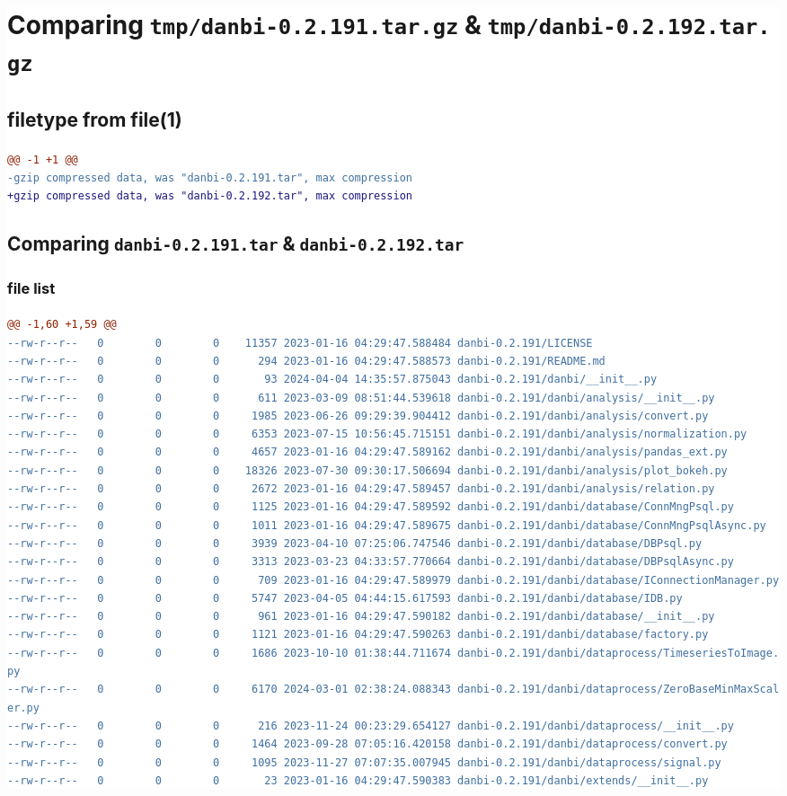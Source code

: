 # Comparing `tmp/danbi-0.2.191.tar.gz` & `tmp/danbi-0.2.192.tar.gz`

## filetype from file(1)

```diff
@@ -1 +1 @@
-gzip compressed data, was "danbi-0.2.191.tar", max compression
+gzip compressed data, was "danbi-0.2.192.tar", max compression
```

## Comparing `danbi-0.2.191.tar` & `danbi-0.2.192.tar`

### file list

```diff
@@ -1,60 +1,59 @@
--rw-r--r--   0        0        0    11357 2023-01-16 04:29:47.588484 danbi-0.2.191/LICENSE
--rw-r--r--   0        0        0      294 2023-01-16 04:29:47.588573 danbi-0.2.191/README.md
--rw-r--r--   0        0        0       93 2024-04-04 14:35:57.875043 danbi-0.2.191/danbi/__init__.py
--rw-r--r--   0        0        0      611 2023-03-09 08:51:44.539618 danbi-0.2.191/danbi/analysis/__init__.py
--rw-r--r--   0        0        0     1985 2023-06-26 09:29:39.904412 danbi-0.2.191/danbi/analysis/convert.py
--rw-r--r--   0        0        0     6353 2023-07-15 10:56:45.715151 danbi-0.2.191/danbi/analysis/normalization.py
--rw-r--r--   0        0        0     4657 2023-01-16 04:29:47.589162 danbi-0.2.191/danbi/analysis/pandas_ext.py
--rw-r--r--   0        0        0    18326 2023-07-30 09:30:17.506694 danbi-0.2.191/danbi/analysis/plot_bokeh.py
--rw-r--r--   0        0        0     2672 2023-01-16 04:29:47.589457 danbi-0.2.191/danbi/analysis/relation.py
--rw-r--r--   0        0        0     1125 2023-01-16 04:29:47.589592 danbi-0.2.191/danbi/database/ConnMngPsql.py
--rw-r--r--   0        0        0     1011 2023-01-16 04:29:47.589675 danbi-0.2.191/danbi/database/ConnMngPsqlAsync.py
--rw-r--r--   0        0        0     3939 2023-04-10 07:25:06.747546 danbi-0.2.191/danbi/database/DBPsql.py
--rw-r--r--   0        0        0     3313 2023-03-23 04:33:57.770664 danbi-0.2.191/danbi/database/DBPsqlAsync.py
--rw-r--r--   0        0        0      709 2023-01-16 04:29:47.589979 danbi-0.2.191/danbi/database/IConnectionManager.py
--rw-r--r--   0        0        0     5747 2023-04-05 04:44:15.617593 danbi-0.2.191/danbi/database/IDB.py
--rw-r--r--   0        0        0      961 2023-01-16 04:29:47.590182 danbi-0.2.191/danbi/database/__init__.py
--rw-r--r--   0        0        0     1121 2023-01-16 04:29:47.590263 danbi-0.2.191/danbi/database/factory.py
--rw-r--r--   0        0        0     1686 2023-10-10 01:38:44.711674 danbi-0.2.191/danbi/dataprocess/TimeseriesToImage.py
--rw-r--r--   0        0        0     6170 2024-03-01 02:38:24.088343 danbi-0.2.191/danbi/dataprocess/ZeroBaseMinMaxScaler.py
--rw-r--r--   0        0        0      216 2023-11-24 00:23:29.654127 danbi-0.2.191/danbi/dataprocess/__init__.py
--rw-r--r--   0        0        0     1464 2023-09-28 07:05:16.420158 danbi-0.2.191/danbi/dataprocess/convert.py
--rw-r--r--   0        0        0     1095 2023-11-27 07:07:35.007945 danbi-0.2.191/danbi/dataprocess/signal.py
--rw-r--r--   0        0        0       23 2023-01-16 04:29:47.590383 danbi-0.2.191/danbi/extends/__init__.py
```